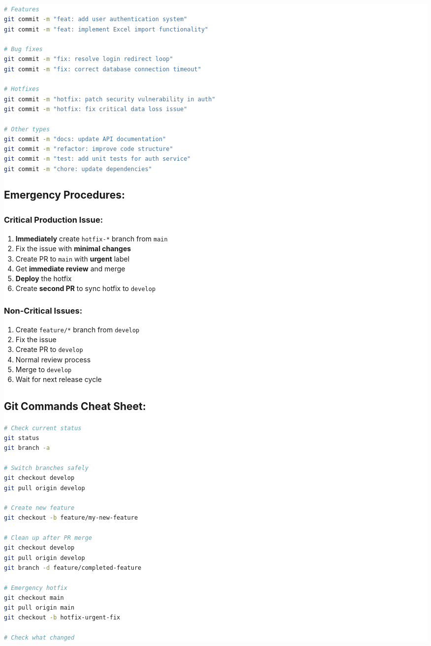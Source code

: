```bash
# Features
git commit -m "feat: add user authentication system"
git commit -m "feat: implement Excel import functionality"

# Bug fixes
git commit -m "fix: resolve login redirect loop"
git commit -m "fix: correct database connection timeout"

# Hotfixes
git commit -m "hotfix: patch security vulnerability in auth"
git commit -m "hotfix: fix critical data loss issue"

# Other types
git commit -m "docs: update API documentation"
git commit -m "refactor: improve code structure"
git commit -m "test: add unit tests for auth service"
git commit -m "chore: update dependencies"
```

## Emergency Procedures:

### Critical Production Issue:
1. **Immediately** create `hotfix-*` branch from `main`
2. Fix the issue with **minimal changes**
3. Create PR to `main` with **urgent** label
4. Get **immediate review** and merge
5. **Deploy** the hotfix
6. Create **second PR** to sync hotfix to `develop`

### Non-Critical Issues:
1. Create `feature/*` branch from `develop`
2. Fix the issue
3. Create PR to `develop`
4. Normal review process
5. Merge to `develop`
6. Wait for next release cycle

## Git Commands Cheat Sheet:

```bash
# Check current status
git status
git branch -a

# Switch branches safely  
git checkout develop
git pull origin develop

# Create new feature
git checkout -b feature/my-new-feature

# Clean up after PR merge
git checkout develop
git pull origin develop
git branch -d feature/completed-feature

# Emergency hotfix
git checkout main
git pull origin main
git checkout -b hotfix-urgent-fix

# Check what changed
```